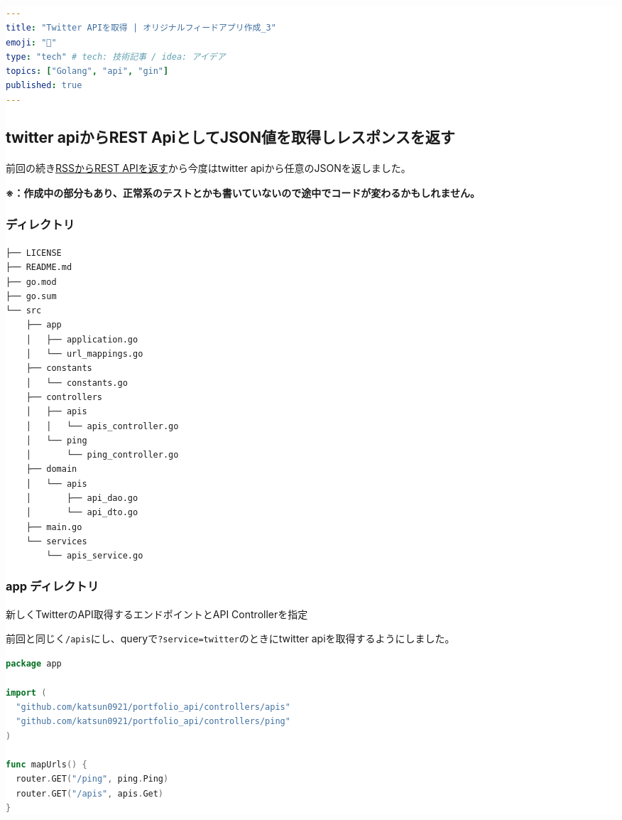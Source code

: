 ```yaml
---
title: "Twitter APIを取得 | オリジナルフィードアプリ作成_3"
emoji: "💨"
type: "tech" # tech: 技術記事 / idea: アイデア
topics: ["Golang", "api", "gin"]
published: true
---
```


## twitter apiからREST ApiとしてJSON値を取得しレスポンスを返す

前回の続き[RSSからREST APIを返す](./portfolio_02.md)から今度はtwitter apiから任意のJSONを返しました。

**※：作成中の部分もあり、正常系のテストとかも書いていないので途中でコードが変わるかもしれません。**

### ディレクトリ

```bash
├── LICENSE
├── README.md
├── go.mod
├── go.sum
└── src
    ├── app
    │   ├── application.go
    │   └── url_mappings.go
    ├── constants
    │   └── constants.go
    ├── controllers
    │   ├── apis
    │   │   └── apis_controller.go
    │   └── ping
    │       └── ping_controller.go
    ├── domain
    │   └── apis
    │       ├── api_dao.go
    │       └── api_dto.go
    ├── main.go
    └── services
        └── apis_service.go
```

### app ディレクトリ

新しくTwitterのAPI取得するエンドポイントとAPI Controllerを指定

前回と同じく```/apis```にし、queryで```?service=twitter```のときにtwitter apiを取得するようにしました。

```go:url_mappings.go
package app

import (
  "github.com/katsun0921/portfolio_api/controllers/apis"
  "github.com/katsun0921/portfolio_api/controllers/ping"
)

func mapUrls() {
  router.GET("/ping", ping.Ping)
  router.GET("/apis", apis.Get)
}
```
